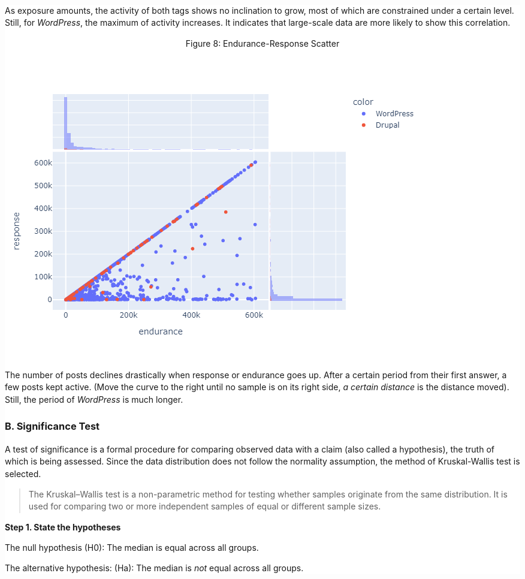 As exposure amounts, the activity of both tags shows no inclination to grow, most of which are constrained under a certain level. Still, for *WordPress*, the maximum of activity increases. It indicates that large-scale data are more likely to show this correlation.

<center>Figure 8: Endurance-Response Scatter</center>

![](./img/scatter(end-res).png)

The number of posts declines drastically when response or endurance goes up. After a certain period from their first answer, a few posts kept active. (Move the curve to the right until no sample is on its right side, *a certain distance* is the distance moved). Still, the period of *WordPress* is much longer.

### B. Significance Test

A test of significance is a formal procedure for comparing observed data with a claim (also called a hypothesis), the truth of which is being assessed. Since the data distribution does not follow the normality assumption, the method of Kruskal-Wallis test is selected.

> The Kruskal–Wallis test is a non-parametric method for testing whether samples originate from the same distribution. It is used for comparing two or more independent samples of equal or different sample sizes.

**Step 1. State the hypotheses**

The null hypothesis (H0): The median is equal across all groups.

The alternative hypothesis: (Ha): The median is *not* equal across all groups.
